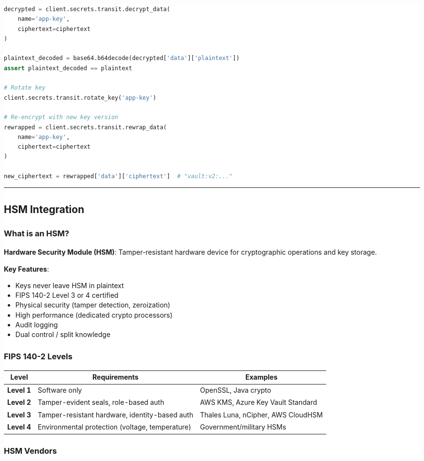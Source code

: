 ```python
decrypted = client.secrets.transit.decrypt_data(
    name='app-key',
    ciphertext=ciphertext
)

plaintext_decoded = base64.b64decode(decrypted['data']['plaintext'])
assert plaintext_decoded == plaintext

# Rotate key
client.secrets.transit.rotate_key('app-key')

# Re-encrypt with new key version
rewrapped = client.secrets.transit.rewrap_data(
    name='app-key',
    ciphertext=ciphertext
)

new_ciphertext = rewrapped['data']['ciphertext']  # "vault:v2:..."
```

---

## HSM Integration

### What is an HSM?

**Hardware Security Module (HSM)**: Tamper-resistant hardware device for cryptographic operations and key storage.

**Key Features**:
- Keys never leave HSM in plaintext
- FIPS 140-2 Level 3 or 4 certified
- Physical security (tamper detection, zeroization)
- High performance (dedicated crypto processors)
- Audit logging
- Dual control / split knowledge

### FIPS 140-2 Levels

| Level | Requirements | Examples |
|-------|-------------|----------|
| **Level 1** | Software only | OpenSSL, Java crypto |
| **Level 2** | Tamper-evident seals, role-based auth | AWS KMS, Azure Key Vault Standard |
| **Level 3** | Tamper-resistant hardware, identity-based auth | Thales Luna, nCipher, AWS CloudHSM |
| **Level 4** | Environmental protection (voltage, temperature) | Government/military HSMs |

### HSM Vendors
